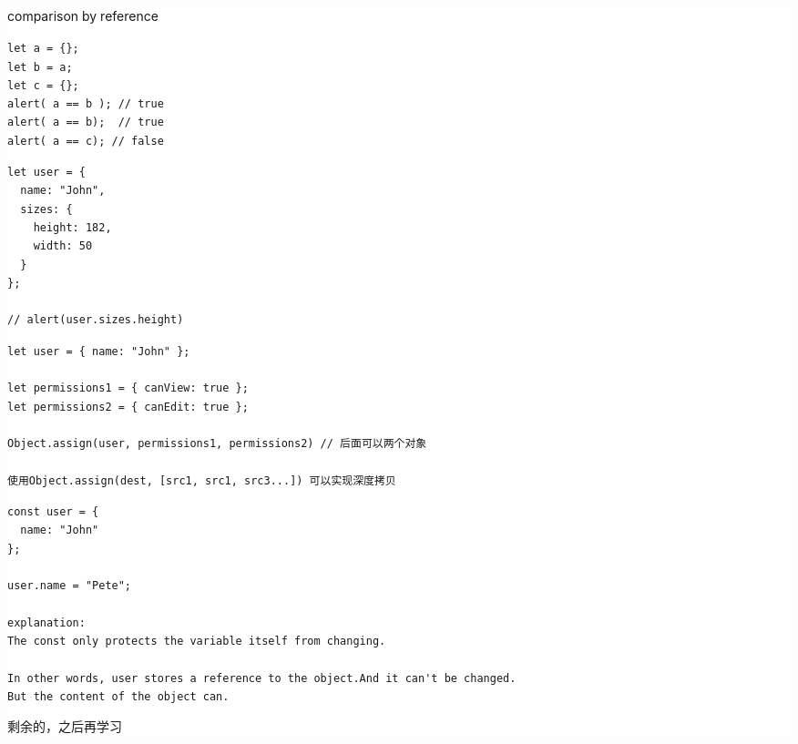 comparison by reference
```
let a = {};
let b = a;
let c = {};
alert( a == b ); // true
alert( a == b);  // true
alert( a == c); // false
```

```
let user = {
  name: "John",
  sizes: {
    height: 182,
    width: 50
  }
};

// alert(user.sizes.height)
```

```
let user = { name: "John" };

let permissions1 = { canView: true };
let permissions2 = { canEdit: true };

Object.assign(user, permissions1, permissions2) // 后面可以两个对象

使用Object.assign(dest, [src1, src1, src3...]) 可以实现深度拷贝
```

```
const user = {
  name: "John"
};

user.name = "Pete";

explanation:
The const only protects the variable itself from changing.

In other words, user stores a reference to the object.And it can't be changed.
But the content of the object can.
```
剩余的，之后再学习





